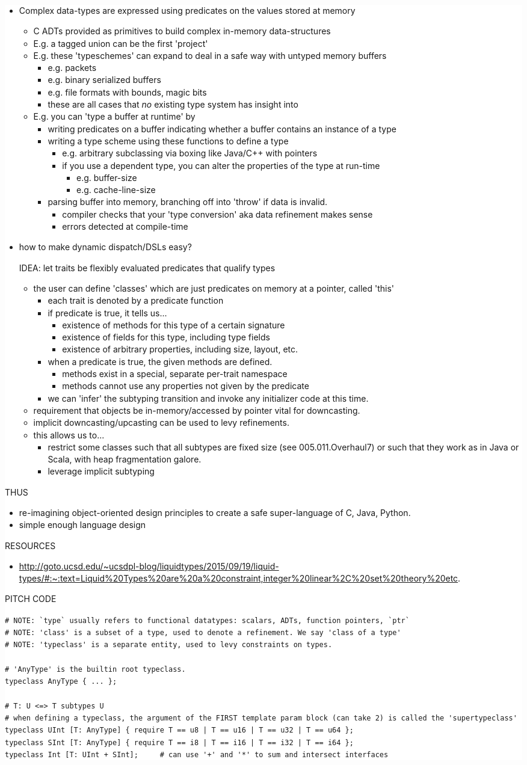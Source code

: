 -   Complex data-types are expressed using predicates on the values stored at memory
    -   C ADTs provided as primitives to build complex in-memory data-structures
    -   E.g. a tagged union can be the first 'project'
    -   E.g. these 'typeschemes' can expand to deal in a safe way with untyped memory buffers
        -   e.g. packets
        -   e.g. binary serialized buffers
        -   e.g. file formats with bounds, magic bits
        -   these are all cases that _no_ existing type system has insight into
    -   E.g. you can 'type a buffer at runtime' by
        -   writing predicates on a buffer indicating whether a buffer contains an instance of a type
        -   writing a type scheme using these functions to define a type
            -   e.g. arbitrary subclassing via boxing like Java/C++ with pointers
            -   if you use a dependent type, you can alter the properties of the type at run-time
                -   e.g. buffer-size
                -   e.g. cache-line-size
        -   parsing buffer into memory, branching off into 'throw' if data is invalid.
            -   compiler checks that your 'type conversion' aka data refinement makes sense
            -   errors detected at compile-time
    
-   how to make dynamic dispatch/DSLs easy?

    IDEA: let traits be flexibly evaluated predicates that qualify types
    -   the user can define 'classes' which are just predicates on memory at a pointer, called 'this'
        -   each trait is denoted by a predicate function
        -   if predicate is true, it tells us...
            -   existence of methods for this type of a certain signature
            -   existence of fields for this type, including type fields
            -   existence of arbitrary properties, including size, layout, etc.
        -   when a predicate is true, the given methods are defined.
            -   methods exist in a special, separate per-trait namespace
            -   methods cannot use any properties not given by the predicate
        -   we can 'infer' the subtyping transition and invoke any initializer code at this time.
    -   requirement that objects be in-memory/accessed by pointer vital for downcasting.
    -   implicit downcasting/upcasting can be used to levy refinements.
    -   this allows us to...
        -   restrict some classes such that all subtypes are fixed size (see 005.011.Overhaul7) or such that
            they work as in Java or Scala, with heap fragmentation galore.
        -   leverage implicit subtyping

THUS
-   re-imagining object-oriented design principles to create a safe super-language of C, Java, Python.
-   simple enough language design


RESOURCES
-   http://goto.ucsd.edu/~ucsdpl-blog/liquidtypes/2015/09/19/liquid-types/#:~:text=Liquid%20Types%20are%20a%20constraint,integer%20linear%2C%20set%20theory%20etc.


PITCH CODE

```
# NOTE: `type` usually refers to functional datatypes: scalars, ADTs, function pointers, `ptr`
# NOTE: 'class' is a subset of a type, used to denote a refinement. We say 'class of a type'
# NOTE: 'typeclass' is a separate entity, used to levy constraints on types.

# 'AnyType' is the builtin root typeclass.
typeclass AnyType { ... };

# T: U <=> T subtypes U
# when defining a typeclass, the argument of the FIRST template param block (can take 2) is called the 'supertypeclass'
typeclass UInt [T: AnyType] { require T == u8 | T == u16 | T == u32 | T == u64 };
typeclass SInt [T: AnyType] { require T == i8 | T == i16 | T == i32 | T == i64 };
typeclass Int [T: UInt + SInt];     # can use '+' and '*' to sum and intersect interfaces
```